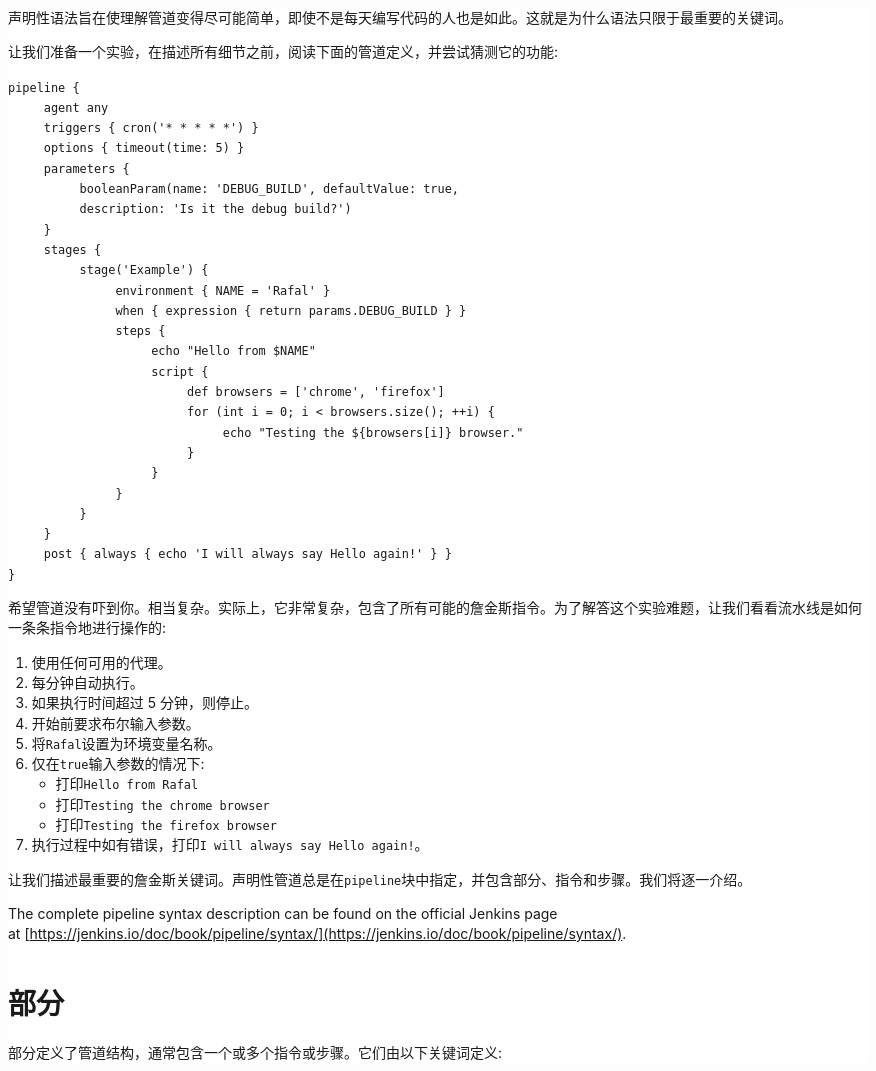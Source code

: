 声明性语法旨在使理解管道变得尽可能简单，即使不是每天编写代码的人也是如此。这就是为什么语法只限于最重要的关键词。

让我们准备一个实验，在描述所有细节之前，阅读下面的管道定义，并尝试猜测它的功能:

```
pipeline {
     agent any
     triggers { cron('* * * * *') }
     options { timeout(time: 5) }
     parameters { 
          booleanParam(name: 'DEBUG_BUILD', defaultValue: true, 
          description: 'Is it the debug build?') 
     }
     stages {
          stage('Example') {
               environment { NAME = 'Rafal' }
               when { expression { return params.DEBUG_BUILD } } 
               steps {
                    echo "Hello from $NAME"
                    script {
                         def browsers = ['chrome', 'firefox']
                         for (int i = 0; i < browsers.size(); ++i) {
                              echo "Testing the ${browsers[i]} browser."
                         }
                    }
               }
          }
     }
     post { always { echo 'I will always say Hello again!' } }
}
```

希望管道没有吓到你。相当复杂。实际上，它非常复杂，包含了所有可能的詹金斯指令。为了解答这个实验难题，让我们看看流水线是如何一条条指令地进行操作的:

1.  使用任何可用的代理。
2.  每分钟自动执行。
3.  如果执行时间超过 5 分钟，则停止。
4.  开始前要求布尔输入参数。
5.  将`Rafal`设置为环境变量名称。
6.  仅在`true`输入参数的情况下:
    *   打印`Hello from Rafal`
    *   打印`Testing the chrome browser`
    *   打印`Testing the firefox browser`
7.  执行过程中如有错误，打印`I will always say Hello again!`。

让我们描述最重要的詹金斯关键词。声明性管道总是在`pipeline`块中指定，并包含部分、指令和步骤。我们将逐一介绍。

The complete pipeline syntax description can be found on the official Jenkins page at [https://jenkins.io/doc/book/pipeline/syntax/](https://jenkins.io/doc/book/pipeline/syntax/).

# 部分

部分定义了管道结构，通常包含一个或多个指令或步骤。它们由以下关键词定义:
